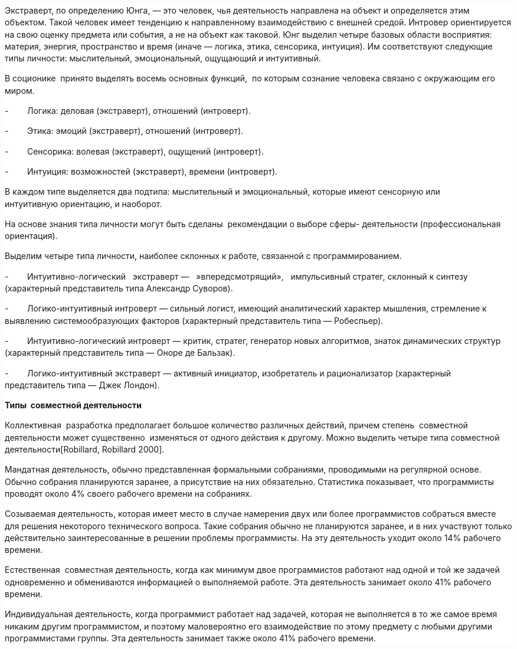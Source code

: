 Экстраверт, по определению Юнга, — это человек, чья деятельность направлена на объект и определяется этим объектом. Такой человек имеет тенденцию к направленному взаимодействию с внешней средой. Интровер ориентируется на свою оценку предмета или события, а не на объект как таковой. Юнг выделил четыре базовых области восприятия: материя, энергия, пространство и время (иначе — логика, этика, сенсорика, интуиция). Им соответствуют следующие типы личности: мыслительный, эмоциональный, ощущающий и интуитивный.

В соционике  принято выделять восемь основных функций,  по которым сознание человека связано с окружающим его миром.

\-        Логика: деловая (экстраверт), отношений (интроверт).

\-        Этика: эмоций (экстраверт), отношений (интроверт).

\-        Сенсорика: волевая (экстраверт), ощущений (интроверт).

\-        Интуиция: возможностей (экстраверт), времени (интроверт).

В каждом типе выделяется два подтипа: мыслительный и эмоциональный, которые имеют сенсорную или  интуитивную ориентацию, и наоборот.

На основе знания типа личности могут быть сделаны  рекомендации о выборе сферы- деятельности (профессиональная ориентация). 

Выделим четыре типа личности, наиболее склонных к работе, связанной с программированием.

\-        Интуитивно-логический   экстраверт —   »впередсмотрящий»,   импульсивный стратег, склонный к синтезу (характерный представитель типа Александр Суворов).

\-        Логико-интуитивный интроверт — сильный логист, имеющий аналитический характер мышления, стремление к выявлению системообразующих факторов (характерный представитель типа — Робеспьер).

\-        Интуитивно-логический интроверт — критик, стратег, генератор новых алгоритмов, знаток динамических структур (характерный представитель типа — Оноре де Бальзак).

\-        Логико-интуитивный экстраверт — активный инициатор, изобретатель и рационализатор (характерный представитель типа — Джек Лондон).

**Типы  совместной деятельности**

Коллективная  разработка предполагает большое количество различных действий, причем степень  совместной деятельности может существенно  изменяться от одного действия к другому. Можно выделить четыре типа совместной деятельности[Robillard, Robillard 2000].

Мандатная деятельность, обычно представленная формальными собраниями, проводимыми на регулярной основе. Обычно собрания планируются заранее, а присутствие на них обязательно. Статистика показывает, что программисты проводят около 4% своего рабочего времени на собраниях.

Созываемая деятельность, которая имеет место в случае намерения двух или более программистов собраться вместе для решения некоторого технического вопроса. Такие собрания обычно не планируются заранее, и в них участвуют только действительно заинтересованные в решении проблемы программисты. На эту деятельность уходит около 14% рабочего времени.

Естественная  совместная деятельность, когда как минимум двое программистов работают над одной и той же задачей одновременно и обмениваются информацией о выполняемой работе. Эта деятельность занимает около 41% рабочего времени.

Индивидуальная деятельность, когда программист работает над задачей, которая не выполняется в то же самое время никаким другим программистом, и поэтому маловероятно его взаимодействие по этому предмету с любыми другими программистами группы. Эта деятельность занимает также около 41% рабочего времени.
